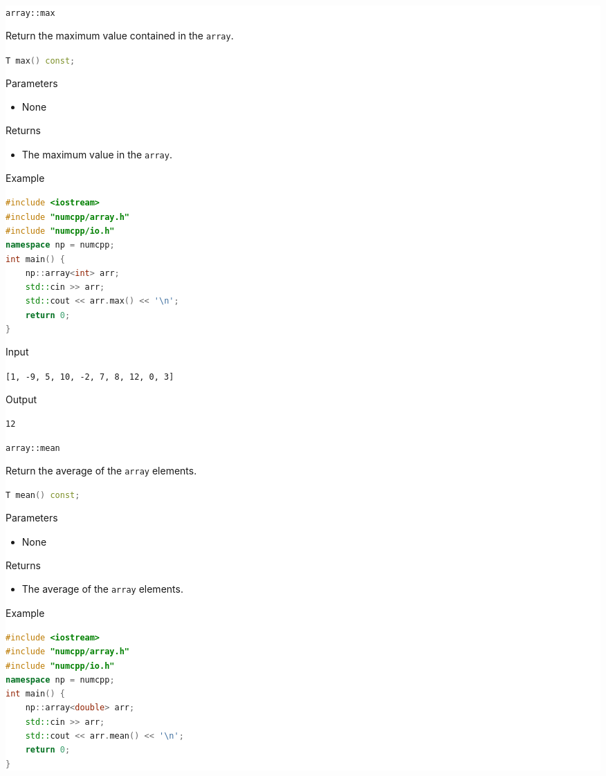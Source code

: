 `array::max`

Return the maximum value contained in the `array`.
```cpp
T max() const;
```

Parameters

* None

Returns

* The maximum value in the `array`.

Example

```cpp
#include <iostream>
#include "numcpp/array.h"
#include "numcpp/io.h"
namespace np = numcpp;
int main() {
    np::array<int> arr;
    std::cin >> arr;
    std::cout << arr.max() << '\n';
    return 0;
}
```

Input

```
[1, -9, 5, 10, -2, 7, 8, 12, 0, 3]
```

Output

```
12
```

`array::mean`

Return the average of the `array` elements.
```cpp
T mean() const;
```

Parameters

* None

Returns

* The average of the `array` elements.

Example

```cpp
#include <iostream>
#include "numcpp/array.h"
#include "numcpp/io.h"
namespace np = numcpp;
int main() {
    np::array<double> arr;
    std::cin >> arr;
    std::cout << arr.mean() << '\n';
    return 0;
}
```
